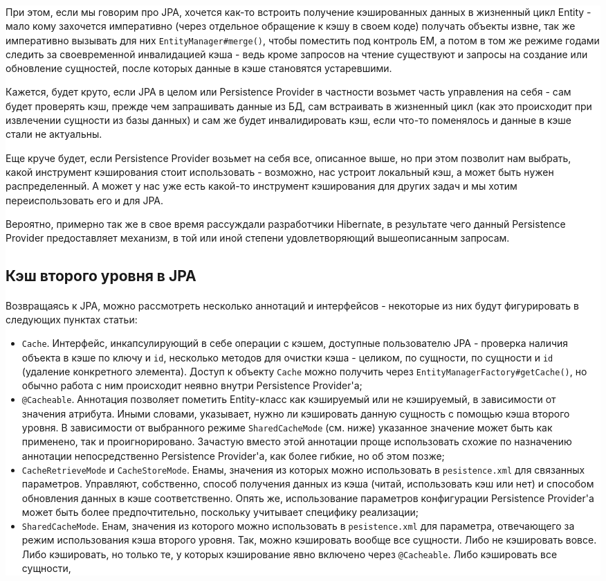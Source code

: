 При этом, если мы говорим про JPA, хочется как-то встроить получение кэшированных данных в жизненный цикл Entity - 
мало кому захочется императивно (через отдельное обращение к кэшу в своем коде) получать объекты извне, так же 
императивно вызывать для них `EntityManager#merge()`, чтобы поместить под контроль EM, а потом в том же режиме 
годами следить за своевременной инвалидацией кэша - ведь кроме запросов на чтение существуют и запросы на создание 
или обновление сущностей, после которых данные в кэше становятся устаревшими.

Кажется, будет круто, если JPA в целом или Persistence Provider в частности возьмет часть управления на себя - сам 
будет проверять кэш, прежде чем запрашивать данные из БД, сам встраивать в жизненный цикл (как это происходит при 
извлечении сущности из базы данных) и сам же будет инвалидировать кэш, если что-то поменялось и данные в кэше стали 
не актуальны.

Еще круче будет, если Persistence Provider возьмет на себя все, описанное выше, но при этом позволит нам выбрать, 
какой инструмент кэширования стоит использовать - возможно, нас устроит локальный кэш, а может быть нужен 
распределенный. А может у нас уже есть какой-то инструмент кэширования для других задач и мы хотим переиспользовать 
его и для JPA.

Вероятно, примерно так же в свое время рассуждали разработчики Hibernate, в результате чего данный Persistence 
Provider предоставляет механизм, в той или иной степени удовлетворяющий вышеописанным запросам.

## Кэш второго уровня в JPA

Возвращаясь к JPA, можно рассмотреть несколько аннотаций и интерфейсов - некоторые из них будут фигурировать в 
следующих пунктах статьи:

- `Cache`. Интерфейс, инкапсулирующий в себе операции с кэшем, доступные пользователю JPA - проверка наличия объекта 
  в кэше по ключу и `id`, несколько методов для очистки кэша - целиком, по сущности, по сущности и `id` (удаление 
  конкретного элемента). Доступ к объекту `Cache` можно получить через `EntityManagerFactory#getCache()`, но обычно 
  работа с ним происходит неявно внутри Persistence Provider'а;
- `@Cacheable`. Аннотация позволяет пометить Entity-класс как кэшируемый или не кэшируемый, в зависимости от 
  значения атрибута. Иными словами, указывает, нужно ли кэшировать данную сущность с помощью кэша второго уровня. В 
  зависимости от выбранного режиме `SharedCacheMode` (см. ниже) указанное значение может быть как применено, так и 
  проигнорировано. Зачастую вместо этой аннотации проще использовать схожие по назначению аннотации непосредственно
  Persistence Provider'а, как более гибкие, но об этом позже;
- `CacheRetrieveMode` и `CacheStoreMode`. Енамы, значения из которых можно использовать в `pesistence.xml` для 
  связанных параметров. Управляют, собственно, способ получения данных из кэша (читай, использовать кэш или нет) и 
  способом обновления данных в кэше соответственно. Опять же, использование параметров конфигурации Persistence 
  Provider'а может быть более предпочтительно, поскольку учитывает специфику реализации;
- `SharedCacheMode`. Енам, значения из которого можно использовать в `pesistence.xml` для параметра, отвечающего за 
  режим использования кэша второго уровня. Так, можно кэшировать вообще все сущности. Либо не кэшировать вовсе. Либо 
  кэшировать, но только те, у которых кэширование явно включено через `@Cacheable`. Либо кэшировать все сущности, 